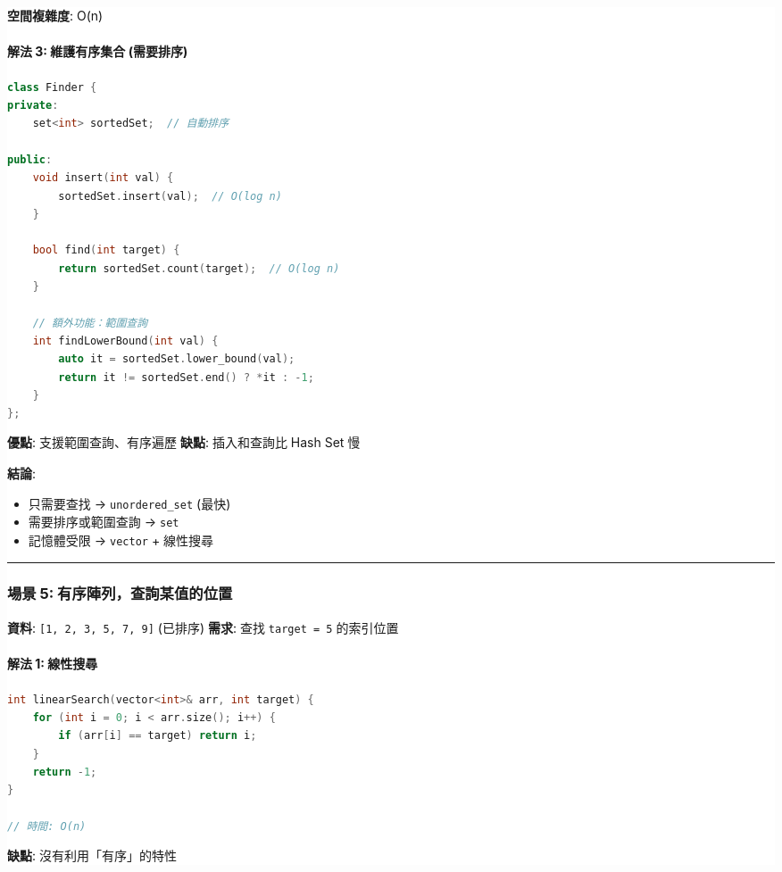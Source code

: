 **空間複雜度**: O(n)

#### 解法 3: 維護有序集合 (需要排序)

```cpp
class Finder {
private:
    set<int> sortedSet;  // 自動排序

public:
    void insert(int val) {
        sortedSet.insert(val);  // O(log n)
    }

    bool find(int target) {
        return sortedSet.count(target);  // O(log n)
    }

    // 額外功能：範圍查詢
    int findLowerBound(int val) {
        auto it = sortedSet.lower_bound(val);
        return it != sortedSet.end() ? *it : -1;
    }
};
```

**優點**: 支援範圍查詢、有序遍歷
**缺點**: 插入和查詢比 Hash Set 慢

**結論**:
- 只需要查找 → `unordered_set` (最快)
- 需要排序或範圍查詢 → `set`
- 記憶體受限 → `vector` + 線性搜尋

---

### 場景 5: 有序陣列，查詢某值的位置

**資料**: `[1, 2, 3, 5, 7, 9]` (已排序)
**需求**: 查找 `target = 5` 的索引位置

#### 解法 1: 線性搜尋

```cpp
int linearSearch(vector<int>& arr, int target) {
    for (int i = 0; i < arr.size(); i++) {
        if (arr[i] == target) return i;
    }
    return -1;
}

// 時間: O(n)
```

**缺點**: 沒有利用「有序」的特性
